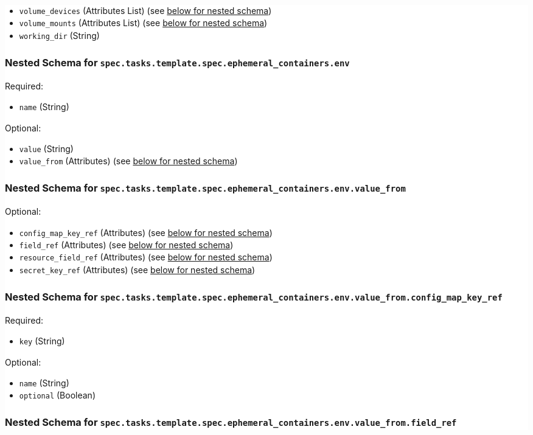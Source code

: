 - `volume_devices` (Attributes List) (see [below for nested schema](#nestedatt--spec--tasks--template--spec--ephemeral_containers--volume_devices))
- `volume_mounts` (Attributes List) (see [below for nested schema](#nestedatt--spec--tasks--template--spec--ephemeral_containers--volume_mounts))
- `working_dir` (String)

<a id="nestedatt--spec--tasks--template--spec--ephemeral_containers--env"></a>
### Nested Schema for `spec.tasks.template.spec.ephemeral_containers.env`

Required:

- `name` (String)

Optional:

- `value` (String)
- `value_from` (Attributes) (see [below for nested schema](#nestedatt--spec--tasks--template--spec--ephemeral_containers--env--value_from))

<a id="nestedatt--spec--tasks--template--spec--ephemeral_containers--env--value_from"></a>
### Nested Schema for `spec.tasks.template.spec.ephemeral_containers.env.value_from`

Optional:

- `config_map_key_ref` (Attributes) (see [below for nested schema](#nestedatt--spec--tasks--template--spec--ephemeral_containers--env--value_from--config_map_key_ref))
- `field_ref` (Attributes) (see [below for nested schema](#nestedatt--spec--tasks--template--spec--ephemeral_containers--env--value_from--field_ref))
- `resource_field_ref` (Attributes) (see [below for nested schema](#nestedatt--spec--tasks--template--spec--ephemeral_containers--env--value_from--resource_field_ref))
- `secret_key_ref` (Attributes) (see [below for nested schema](#nestedatt--spec--tasks--template--spec--ephemeral_containers--env--value_from--secret_key_ref))

<a id="nestedatt--spec--tasks--template--spec--ephemeral_containers--env--value_from--config_map_key_ref"></a>
### Nested Schema for `spec.tasks.template.spec.ephemeral_containers.env.value_from.config_map_key_ref`

Required:

- `key` (String)

Optional:

- `name` (String)
- `optional` (Boolean)


<a id="nestedatt--spec--tasks--template--spec--ephemeral_containers--env--value_from--field_ref"></a>
### Nested Schema for `spec.tasks.template.spec.ephemeral_containers.env.value_from.field_ref`
